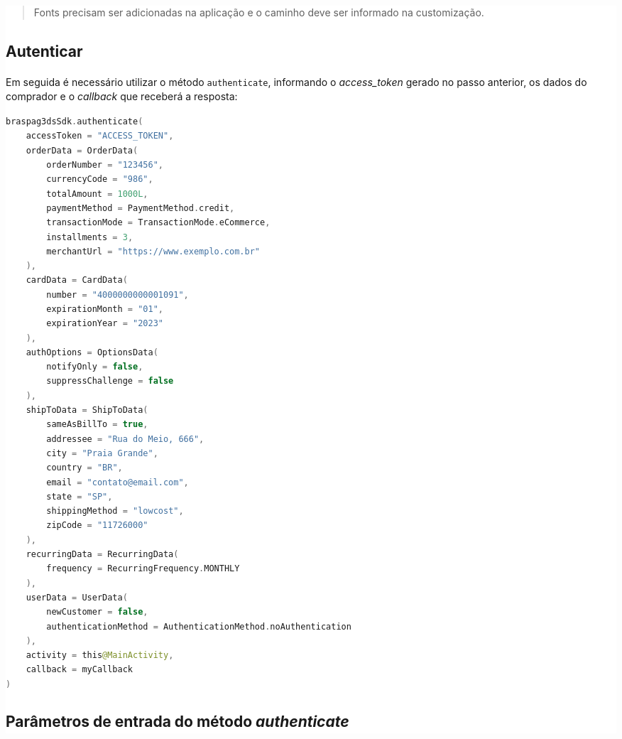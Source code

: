 > Fonts precisam ser adicionadas na aplicação e o caminho deve ser informado na customização.

## Autenticar

Em seguida é necessário utilizar o método `authenticate`, informando o _access_token_ gerado no passo anterior, os dados do comprador e o _callback_ que receberá a resposta:

```kotlin
braspag3dsSdk.authenticate(
    accessToken = "ACCESS_TOKEN",
    orderData = OrderData(
        orderNumber = "123456",
        currencyCode = "986",
        totalAmount = 1000L,
        paymentMethod = PaymentMethod.credit,
        transactionMode = TransactionMode.eCommerce,
        installments = 3,
        merchantUrl = "https://www.exemplo.com.br"
    ),
    cardData = CardData(
        number = "4000000000001091",
        expirationMonth = "01",
        expirationYear = "2023"
    ),
    authOptions = OptionsData(
        notifyOnly = false,
        suppressChallenge = false
    ),
    shipToData = ShipToData(
        sameAsBillTo = true,
        addressee = "Rua do Meio, 666",
        city = "Praia Grande",
        country = "BR",
        email = "contato@email.com",
        state = "SP",
        shippingMethod = "lowcost",
        zipCode = "11726000"
    ),
    recurringData = RecurringData(
        frequency = RecurringFrequency.MONTHLY
    ),
    userData = UserData(
        newCustomer = false,
        authenticationMethod = AuthenticationMethod.noAuthentication
    ),
    activity = this@MainActivity,
    callback = myCallback
)
```

## Parâmetros de entrada do método _authenticate_
